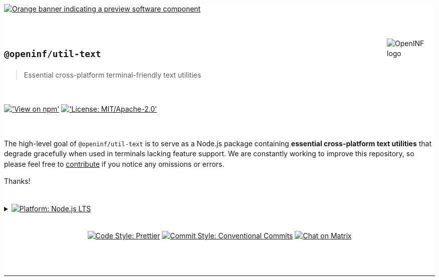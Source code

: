 [![Orange banner indicating a preview software component][release-level-banner--unstable]](##)

<br />


<a href="##"><img src="https://raw.githubusercontent.com/OpenINF/openinf.github.io/live/assets/img/svg/logogram-color.svg?sanitize=true" alt="OpenINF logo" title="OpenINF" align="right" height="96" width="96" /></a>

<div align="left">

## `@openinf/util-text`

> Essential cross-platform terminal-friendly text utilities

<br />

[!['View on npm'][npm-badge--shields]][npm-badge-url]
[!['License: MIT/Apache-2.0'][license-badge--shields]][license-badge-url]

</div>

<br />

The high-level goal of `@openinf/util-text` is to serve as a Node.js package
containing **essential cross-platform text utilities** that degrade gracefully
when used in terminals lacking feature support. We are constantly working to
improve this repository, so please feel free to [contribute](#contributing) if
you notice any omissions or errors.

Thanks!

<br />

<details id="platform--node-js-lts"><summary>
		<a
			href="#platform--node-js-lts"
			title="Platform: Node.js LTS"
		>
			<img
				src="https://img.shields.io/badge/Node.js-LTS-black?logo=Node.js&logoColor=lightgreen&color=2a2a2a&labelColor=black"
				alt="Platform: Node.js LTS"
			/>
		</a>
	</summary></details>

<br />

<div align="center">

[![Code Style: Prettier][prettier-badge]][prettier-url]
[![Commit Style: Conventional Commits][conventional-commits-badge]][conventional-commits-url]
[![Chat on Matrix][matrix-badge--shields]][matrix-url]

</div>

<br /><br />

---


[conventional-commits-badge]: https://img.shields.io/badge/commit%20style-Conventional-%23fa6673?logoColor=white&logo=data:image/svg+xml;base64,PHN2ZyB4bWxucz0iaHR0cDovL3d3dy53My5vcmcvMjAwMC9zdmciIHZpZXdCb3g9IjAgMCAzMCAzMCI+PHBhdGggc3R5bGU9ImZpbGw6ICNGRkYiIGQ9Ik0xNSwyQTEzLDEzLDAsMSwxLDIsMTUsMTMsMTMsMCwwLDEsMTUsMm0wLTJBMTUsMTUsMCwxLDAsMzAsMTUsMTUsMTUsMCwwLDAsMTUsMFoiLz48L3N2Zz4K 'Commit Style: Conventional Commits'
[conventional-commits-url]: https://www.conventionalcommits.org 'Commit Style: Conventional Commits'
[give it a star ⭐️]: https://github.com/OpenINF/openinf-util-text/stargazers
[license-badge--shields]: https://img.shields.io/badge/license-MIT%2FApache--2.0-blue.svg?logo=github 'License: MIT/Apache 2.0'
[license-badge-url]: #license 'License: MIT/Apache 2.0'
[matrix-badge--shields]: https://img.shields.io/badge/matrix-join%20chat-%2346BC99?logo=matrix 'Chat on Matrix'
[matrix-url]: https://matrix.to/#/#openinf-space:matrix.org 'You&apos;re invited to talk on Matrix'
[npm-badge--shields]: https://img.shields.io/npm/v/@openinf/util-text/latest.svg?logo=npm&color=fe7d37 'View on npm'
[npm-badge-url]: https://www.npmjs.com/package/@openinf/util-text#top 'View on npm'
[open an issue]: https://github.com/OpenINF/openinf-util-text/issues
[prettier-badge]: https://img.shields.io/badge/code_style-Prettier-ff69b4.svg?logo=prettier 'Code Style: Prettier'
[prettier-url]: https://prettier.io/playground 'Code Style: Prettier'
[project-status-badge]: https://img.shields.io/badge/project%20status-under%20construction-orange 'Project Status: Under construction badge'
[release-level-banner--unstable]: https://raw.githubusercontent.com/OpenINF/openinf.github.io/live/assets/img/svg/release-level-banner--unstable.svg?sanitize=true 'Banner for Release Level: Unstable'